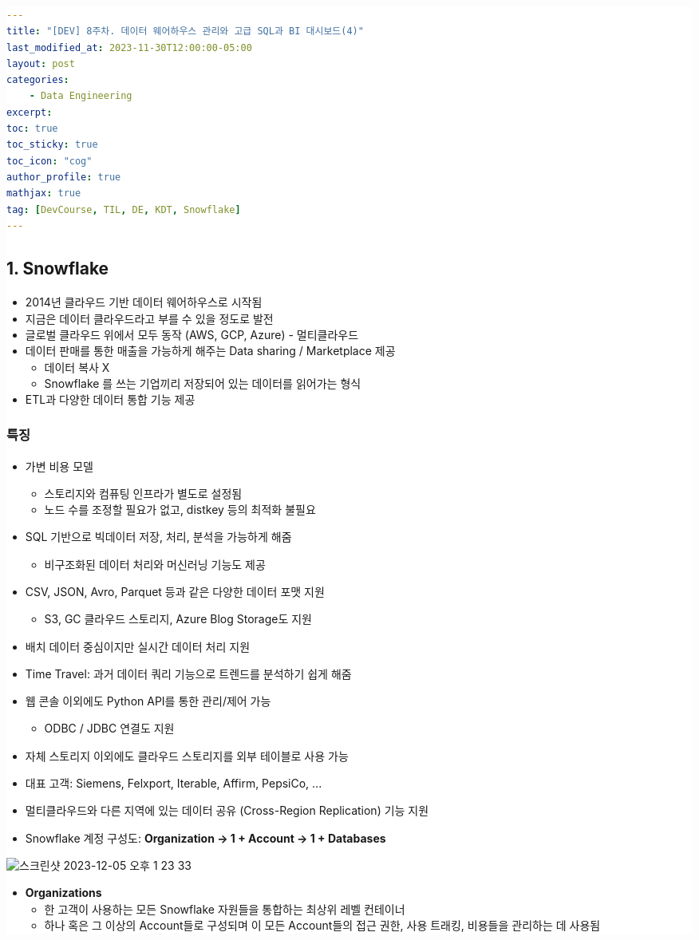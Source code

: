 ```yaml
---
title: "[DEV] 8주차. 데이터 웨어하우스 관리와 고급 SQL과 BI 대시보드(4)"
last_modified_at: 2023-11-30T12:00:00-05:00
layout: post
categories:
    - Data Engineering
excerpt: 
toc: true
toc_sticky: true
toc_icon: "cog"
author_profile: true
mathjax: true
tag: [DevCourse, TIL, DE, KDT, Snowflake]
---
```


## 1. Snowflake 

- 2014년 클라우드 기반 데이터 웨어하우스로 시작됨 
- 지금은 데이터 클라우드라고 부를 수 있을 정도로 발전
- 글로벌 클라우드 위에서 모두 동작 (AWS, GCP, Azure) - 멀티클라우드
- 데이터 판매를 통한 매출을 가능하게 해주는 Data sharing / Marketplace 제공
    - 데이터 복사 X
    - Snowflake 를 쓰는 기업끼리 저장되어 있는 데이터를 읽어가는 형식
- ETL과 다양한 데이터 통합 기능 제공

### 특징

- 가변 비용 모델   
    - 스토리지와 컴퓨팅 인프라가 별도로 설정됨
    - 노드 수를 조정할 필요가 없고, distkey 등의 최적화 불필요
- SQL 기반으로 빅데이터 저장, 처리, 분석을 가능하게 해줌
    - 비구조화된 데이터 처리와 머신러닝 기능도 제공
- CSV, JSON, Avro, Parquet 등과 같은 다양한 데이터 포맷 지원
    - S3, GC 클라우드 스토리지, Azure Blog Storage도 지원
- 배치 데이터 중심이지만 실시간 데이터 처리 지원
- Time Travel: 과거 데이터 쿼리 기능으로 트렌드를 분석하기 쉽게 해줌
- 웹 콘솔 이외에도 Python API를 통한 관리/제어 가능
    - ODBC / JDBC 연결도 지원
- 자체 스토리지 이외에도 클라우드 스토리지를 외부 테이블로 사용 가능

- 대표 고객: Siemens, Felxport, Iterable, Affirm, PepsiCo, ...
- 멀티클라우드와 다른 지역에 있는 데이터 공유 (Cross-Region Replication) 기능 지원
- Snowflake 계정 구성도: **Organization -> 1 + Account -> 1 + Databases**

<img width="534" alt="스크린샷 2023-12-05 오후 1 23 33" src="https://github.com/bokyung124/Algorithm_Exercise/assets/53086873/99f4a978-5a91-430a-a6be-72605044b546">

<br>

- **Organizations**
    - 한 고객이 사용하는 모든 Snowflake 자원들을 통합하는 최상위 레벨 컨테이너
    - 하나 혹은 그 이상의 Account들로 구성되며 이 모든 Account들의 접근 권한, 사용 트래킹, 비용들을 관리하는 데 사용됨
